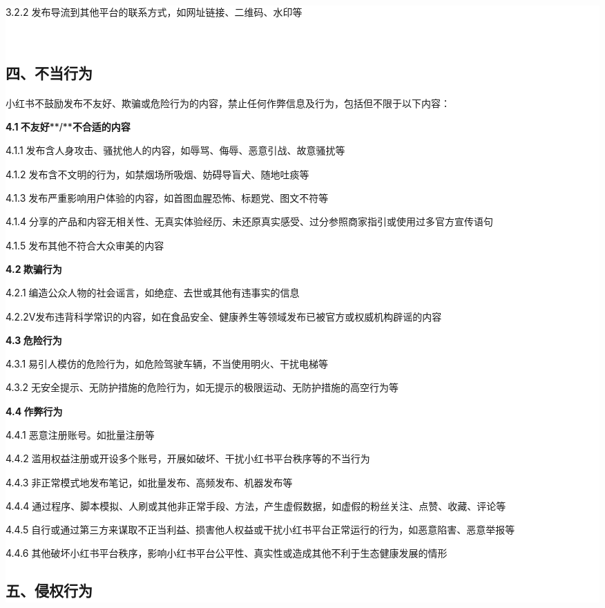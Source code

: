 
3\.2\.2 发布导流到其他平台的联系方式，如网址链接、二维码、水印等


 


**四、不当行为**
----------


小红书不鼓励发布不友好、欺骗或危险行为的内容，禁止任何作弊信息及行为，包括但不限于以下内容：


**4\.1 不友好****/****不合适的内容**


4\.1\.1 发布含人身攻击、骚扰他人的内容，如辱骂、侮辱、恶意引战、故意骚扰等


4\.1\.2 发布含不文明的行为，如禁烟场所吸烟、妨碍导盲犬、随地吐痰等


4\.1\.3 发布严重影响用户体验的内容，如首图血腥恐怖、标题党、图文不符等


4\.1\.4 分享的产品和内容无相关性、无真实体验经历、未还原真实感受、过分参照商家指引或使用过多官方宣传语句


4\.1\.5 发布其他不符合大众审美的内容


**4\.2 欺骗行为**


4\.2\.1 编造公众人物的社会谣言，如绝症、去世或其他有违事实的信息


4\.2\.2V发布违背科学常识的内容，如在食品安全、健康养生等领域发布已被官方或权威机构辟谣的内容


**4\.3 危险行为**


4\.3\.1 易引人模仿的危险行为，如危险驾驶车辆，不当使用明火、干扰电梯等


4\.3\.2 无安全提示、无防护措施的危险行为，如无提示的极限运动、无防护措施的高空行为等


**4\.4 作弊行为**


4\.4\.1 恶意注册账号。如批量注册等


4\.4\.2 滥用权益注册或开设多个账号，开展如破坏、干扰小红书平台秩序等的不当行为


4\.4\.3 非正常模式地发布笔记，如批量发布、高频发布、机器发布等


4\.4\.4 通过程序、脚本模拟、人刷或其他非正常手段、方法，产生虚假数据，如虚假的粉丝关注、点赞、收藏、评论等


4\.4\.5 自行或通过第三方来谋取不正当利益、损害他人权益或干扰小红书平台正常运行的行为，如恶意陷害、恶意举报等


4\.4\.6 其他破坏小红书平台秩序，影响小红书平台公平性、真实性或造成其他不利于生态健康发展的情形  



**五、侵权行为**
----------
